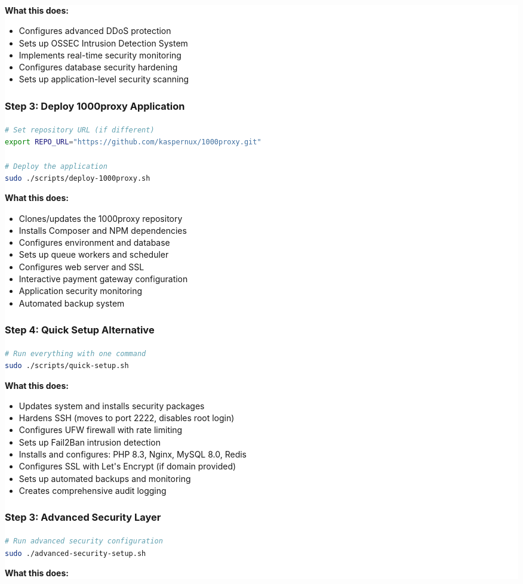 **What this does:**

-   Configures advanced DDoS protection
-   Sets up OSSEC Intrusion Detection System
-   Implements real-time security monitoring
-   Configures database security hardening
-   Sets up application-level security scanning

### Step 3: Deploy 1000proxy Application

```bash
# Set repository URL (if different)
export REPO_URL="https://github.com/kaspernux/1000proxy.git"

# Deploy the application
sudo ./scripts/deploy-1000proxy.sh
```

**What this does:**

-   Clones/updates the 1000proxy repository
-   Installs Composer and NPM dependencies
-   Configures environment and database
-   Sets up queue workers and scheduler
-   Configures web server and SSL
-   Interactive payment gateway configuration
-   Application security monitoring
-   Automated backup system

### Step 4: Quick Setup Alternative

```bash
# Run everything with one command
sudo ./scripts/quick-setup.sh
```

**What this does:**

-   Updates system and installs security packages
-   Hardens SSH (moves to port 2222, disables root login)
-   Configures UFW firewall with rate limiting
-   Sets up Fail2Ban intrusion detection
-   Installs and configures: PHP 8.3, Nginx, MySQL 8.0, Redis
-   Configures SSL with Let's Encrypt (if domain provided)
-   Sets up automated backups and monitoring
-   Creates comprehensive audit logging

### Step 3: Advanced Security Layer

```bash
# Run advanced security configuration
sudo ./advanced-security-setup.sh
```

**What this does:**
